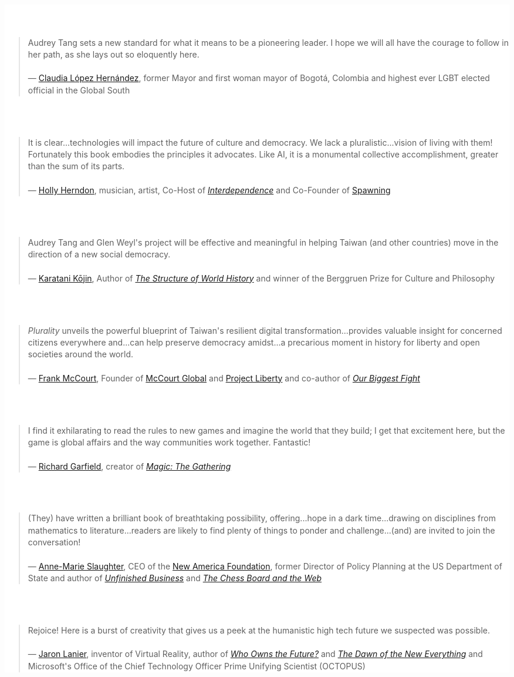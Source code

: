 <br></br>

> Audrey Tang sets a new standard for what it means to be a pioneering leader. I hope we will all have the courage to follow in her path, as she lays out so eloquently here.<br></br>
— [Claudia López Hernández](https://en.wikipedia.org/wiki/Claudia_L%C3%B3pez), former Mayor and first woman mayor of Bogotá, Colombia and highest ever LGBT elected official in the Global South

<br></br>

> It is clear...technologies will impact the future of culture and democracy. We lack a pluralistic...vision of living with them! Fortunately this book embodies the principles it advocates. Like AI, it is a monumental collective accomplishment, greater than the sum of its parts.<br></br> 
— [Holly Herndon](https://en.wikipedia.org/wiki/Holly_Herndon), musician, artist, Co-Host of [*Interdependence*](https://interdependence.fm/) and Co-Founder of [Spawning](https://spawning.ai/)

<br></br>

> Audrey Tang and Glen Weyl's project will be effective and meaningful in helping Taiwan (and other countries) move in the direction of a new social democracy. <br></br>
— [Karatani Kōjin](https://en.wikipedia.org/wiki/Kojin_Karatani), Author of [*The Structure of World History*](https://www.dukeupress.edu/the-structure-of-world-history) and winner of the Berggruen Prize for Culture and Philosophy

<br></br>

> *Plurality* unveils the powerful blueprint of Taiwan's resilient digital transformation...provides valuable insight for concerned citizens everywhere and...can help preserve democracy amidst...a precarious moment in history for liberty and open societies around the world.<br></br>
— [Frank McCourt](https://en.wikipedia.org/wiki/Frank_McCourt_(executive)), Founder of [McCourt Global](https://www.mccourt.com/) and [Project Liberty](https://www.projectliberty.io/) and co-author of [*Our Biggest Fight*](https://ourbiggestfight.com/)

<br></br>

> I find it exhilarating to read the rules to new games and imagine the world that they build; I get that excitement here, but the game is global affairs and the way communities work together. Fantastic!<br></br> 
— [Richard Garfield](https://en.wikipedia.org/wiki/Richard_Garfield), creator of [*Magic: The Gathering*](https://en.wikipedia.org/wiki/Magic:_The_Gathering)

<br></br>

> (They) have written a brilliant book of breathtaking possibility, offering...hope in a dark time...drawing on disciplines from mathematics to literature...readers are likely to find plenty of things to ponder and challenge...(and) are invited to join the conversation!
<br></br>
— [Anne-Marie Slaughter](https://en.wikipedia.org/wiki/Anne-Marie_Slaughter), CEO of the [New America Foundation](https://www.newamerica.org/), former Director of Policy Planning at the US Department of State and author of [*Unfinished Business*](https://www.penguinrandomhouse.com/books/225053/unfinished-business-by-anne-marie-slaughter/) and [*The Chess Board and the Web*](https://yalebooks.yale.edu/book/9780300234664/the-chessboard-and-the-web/)

<br></br>

> Rejoice! Here is a burst of creativity that gives us a peek at the humanistic high tech future we suspected was possible.<br></br> 
— [Jaron Lanier](https://en.wikipedia.org/wiki/Jaron_Lanier), inventor of Virtual Reality, author of [*Who Owns the Future?*](https://en.wikipedia.org/wiki/Who_Owns_the_Future%3F) and [*The Dawn of the New Everything*](https://us.macmillan.com/books/9781250097408/dawnoftheneweverything) and Microsoft's Office of the Chief Technology Officer Prime Unifying Scientist (OCTOPUS)
